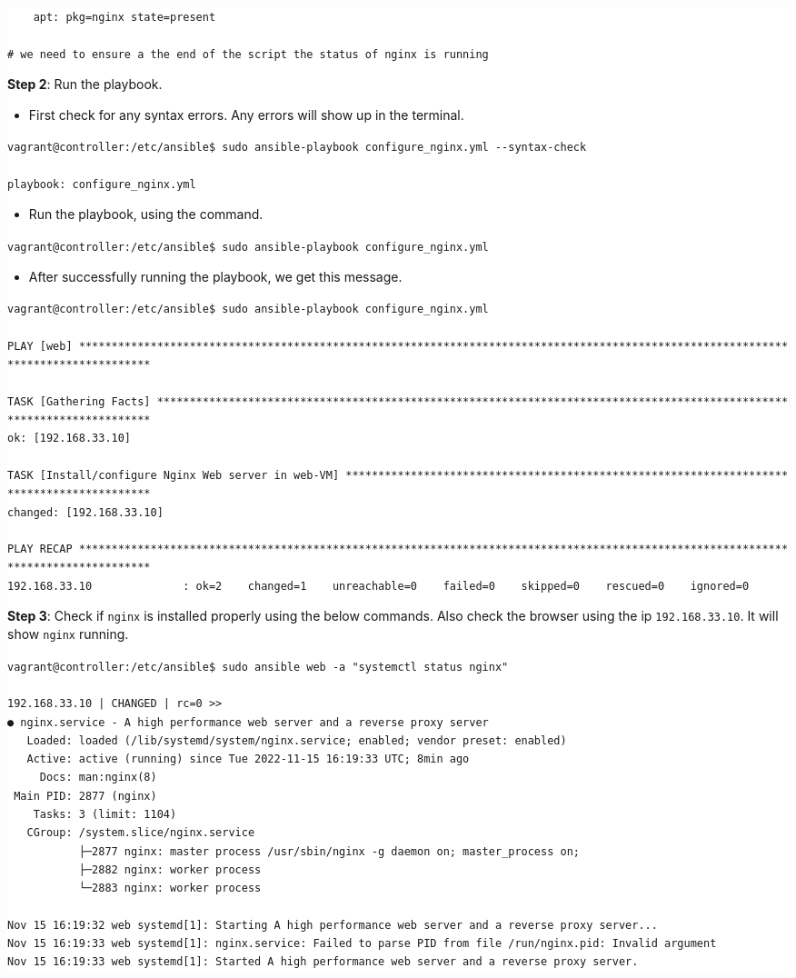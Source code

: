 ```
    apt: pkg=nginx state=present

# we need to ensure a the end of the script the status of nginx is running
```

**Step 2**: Run the playbook.

- First check for any syntax errors. Any errors will show up in the terminal.

```
vagrant@controller:/etc/ansible$ sudo ansible-playbook configure_nginx.yml --syntax-check

playbook: configure_nginx.yml
```

- Run the playbook, using the command.

```
vagrant@controller:/etc/ansible$ sudo ansible-playbook configure_nginx.yml
```

- After successfully running the playbook, we get this message.

```
vagrant@controller:/etc/ansible$ sudo ansible-playbook configure_nginx.yml

PLAY [web] ***********************************************************************************************************************************

TASK [Gathering Facts] ***********************************************************************************************************************
ok: [192.168.33.10]

TASK [Install/configure Nginx Web server in web-VM] ******************************************************************************************
changed: [192.168.33.10]

PLAY RECAP ***********************************************************************************************************************************
192.168.33.10              : ok=2    changed=1    unreachable=0    failed=0    skipped=0    rescued=0    ignored=0
```

**Step 3**: Check if `nginx` is installed properly using the below commands. Also check the browser using the ip `192.168.33.10`. It will show `nginx` running.

```
vagrant@controller:/etc/ansible$ sudo ansible web -a "systemctl status nginx"

192.168.33.10 | CHANGED | rc=0 >>
● nginx.service - A high performance web server and a reverse proxy server
   Loaded: loaded (/lib/systemd/system/nginx.service; enabled; vendor preset: enabled)
   Active: active (running) since Tue 2022-11-15 16:19:33 UTC; 8min ago
     Docs: man:nginx(8)
 Main PID: 2877 (nginx)
    Tasks: 3 (limit: 1104)
   CGroup: /system.slice/nginx.service
           ├─2877 nginx: master process /usr/sbin/nginx -g daemon on; master_process on;
           ├─2882 nginx: worker process
           └─2883 nginx: worker process

Nov 15 16:19:32 web systemd[1]: Starting A high performance web server and a reverse proxy server...
Nov 15 16:19:33 web systemd[1]: nginx.service: Failed to parse PID from file /run/nginx.pid: Invalid argument
Nov 15 16:19:33 web systemd[1]: Started A high performance web server and a reverse proxy server.
```
